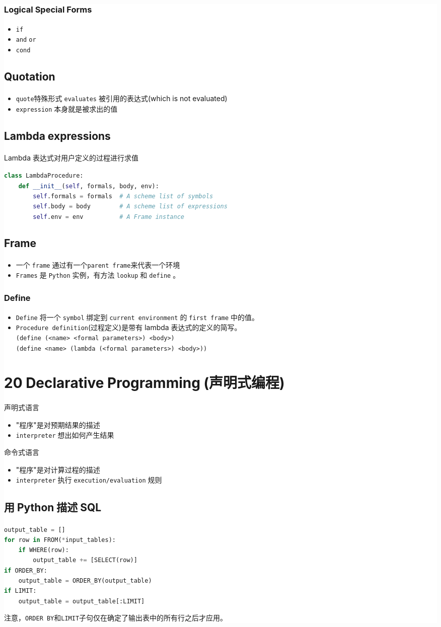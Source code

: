 ### Logical Special Forms
- `if`
- `and` `or`
- `cond`

## Quotation
- `quote`特殊形式 `evaluates` 被引用的表达式(which is not evaluated)
- `expression` 本身就是被求出的值

## Lambda expressions
Lambda 表达式对用户定义的过程进行求值

```python
class LambdaProcedure:
    def __init__(self, formals, body, env):
        self.formals = formals  # A scheme list of symbols
        self.body = body        # A scheme list of expressions
        self.env = env          # A Frame instance
```

## Frame
- 一个 `frame` 通过有一个`parent frame`来代表一个环境
- `Frames` 是 `Python` 实例，有方法 `lookup` 和 `define` 。

### Define
- `Define` 将一个 `symbol` 绑定到 `current environment` 的 `first frame` 中的值。
- `Procedure definition`(过程定义)是带有 lambda 表达式的定义的简写。  
`(define (<name> <formal parameters>) <body>)`  
`(define <name> (lambda (<formal parameters>) <body>))`

# 20 Declarative Programming (声明式编程)
声明式语言
  - "程序"是对预期结果的描述
  - `interpreter` 想出如何产生结果

命令式语言
  -  "程序"是对计算过程的描述
  - `interpreter` 执行 `execution/evaluation` 规则
  
## 用 Python 描述 SQL
```python
output_table = []
for row in FROM(*input_tables):
    if WHERE(row):
        output_table += [SELECT(row)]
if ORDER_BY:
    output_table = ORDER_BY(output_table)
if LIMIT:
    output_table = output_table[:LIMIT]
```
注意，`ORDER BY`和`LIMIT`子句仅在确定了输出表中的所有行之后才应用。

